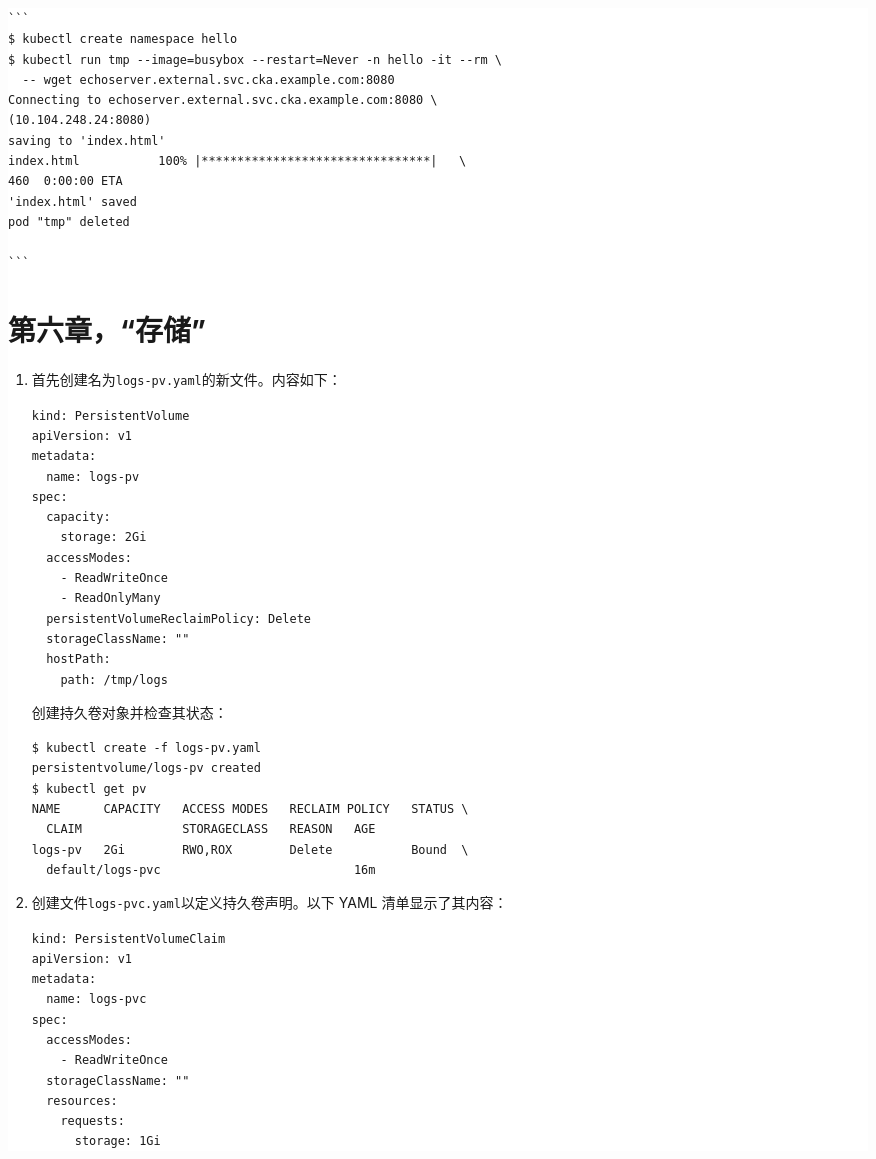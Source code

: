     ```
    $ kubectl create namespace hello
    $ kubectl run tmp --image=busybox --restart=Never -n hello -it --rm \
      -- wget echoserver.external.svc.cka.example.com:8080
    Connecting to echoserver.external.svc.cka.example.com:8080 \
    (10.104.248.24:8080)
    saving to 'index.html'
    index.html           100% |********************************|   \
    460  0:00:00 ETA
    'index.html' saved
    pod "tmp" deleted

    ```

# 第六章，“存储”

1.  首先创建名为`logs-pv.yaml`的新文件。内容如下：

    ```
    kind: PersistentVolume
    apiVersion: v1
    metadata:
      name: logs-pv
    spec:
      capacity:
        storage: 2Gi
      accessModes:
        - ReadWriteOnce
        - ReadOnlyMany
      persistentVolumeReclaimPolicy: Delete
      storageClassName: ""
      hostPath:
        path: /tmp/logs
    ```

    创建持久卷对象并检查其状态：

    ```
    $ kubectl create -f logs-pv.yaml
    persistentvolume/logs-pv created
    $ kubectl get pv
    NAME      CAPACITY   ACCESS MODES   RECLAIM POLICY   STATUS \
      CLAIM              STORAGECLASS   REASON   AGE
    logs-pv   2Gi        RWO,ROX        Delete           Bound  \
      default/logs-pvc                           16m
    ```

1.  创建文件`logs-pvc.yaml`以定义持久卷声明。以下 YAML 清单显示了其内容：

    ```
    kind: PersistentVolumeClaim
    apiVersion: v1
    metadata:
      name: logs-pvc
    spec:
      accessModes:
        - ReadWriteOnce
      storageClassName: ""
      resources:
        requests:
          storage: 1Gi
    ```

